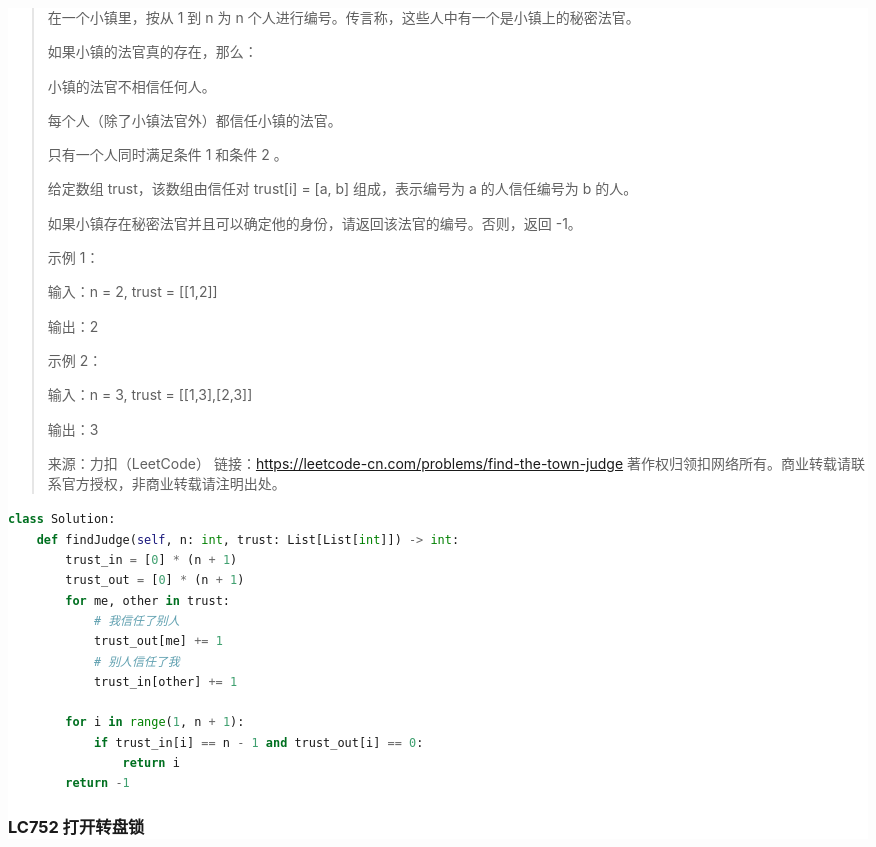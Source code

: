 > 在一个小镇里，按从 1 到 n 为 n 个人进行编号。传言称，这些人中有一个是小镇上的秘密法官。
>
> 如果小镇的法官真的存在，那么：
>
> 小镇的法官不相信任何人。
>
> 每个人（除了小镇法官外）都信任小镇的法官。
>
> 只有一个人同时满足条件 1 和条件 2 。
>
> 给定数组 trust，该数组由信任对 trust[i] = [a, b] 组成，表示编号为 a 的人信任编号为 b 的人。
>
> 如果小镇存在秘密法官并且可以确定他的身份，请返回该法官的编号。否则，返回 -1。
>
> 
>
> 示例 1：
>
> 输入：n = 2, trust = [[1,2]]
>
> 输出：2
>
> 
>
> 示例 2：
>
> 输入：n = 3, trust = [[1,3],[2,3]]
>
> 输出：3
>
> 来源：力扣（LeetCode）
> 链接：https://leetcode-cn.com/problems/find-the-town-judge
> 著作权归领扣网络所有。商业转载请联系官方授权，非商业转载请注明出处。

```python
class Solution:
    def findJudge(self, n: int, trust: List[List[int]]) -> int:
        trust_in = [0] * (n + 1)
        trust_out = [0] * (n + 1)
        for me, other in trust:
            # 我信任了别人
            trust_out[me] += 1
            # 别人信任了我
            trust_in[other] += 1

        for i in range(1, n + 1):
            if trust_in[i] == n - 1 and trust_out[i] == 0:
                return i
        return -1
```

### LC752 打开转盘锁
